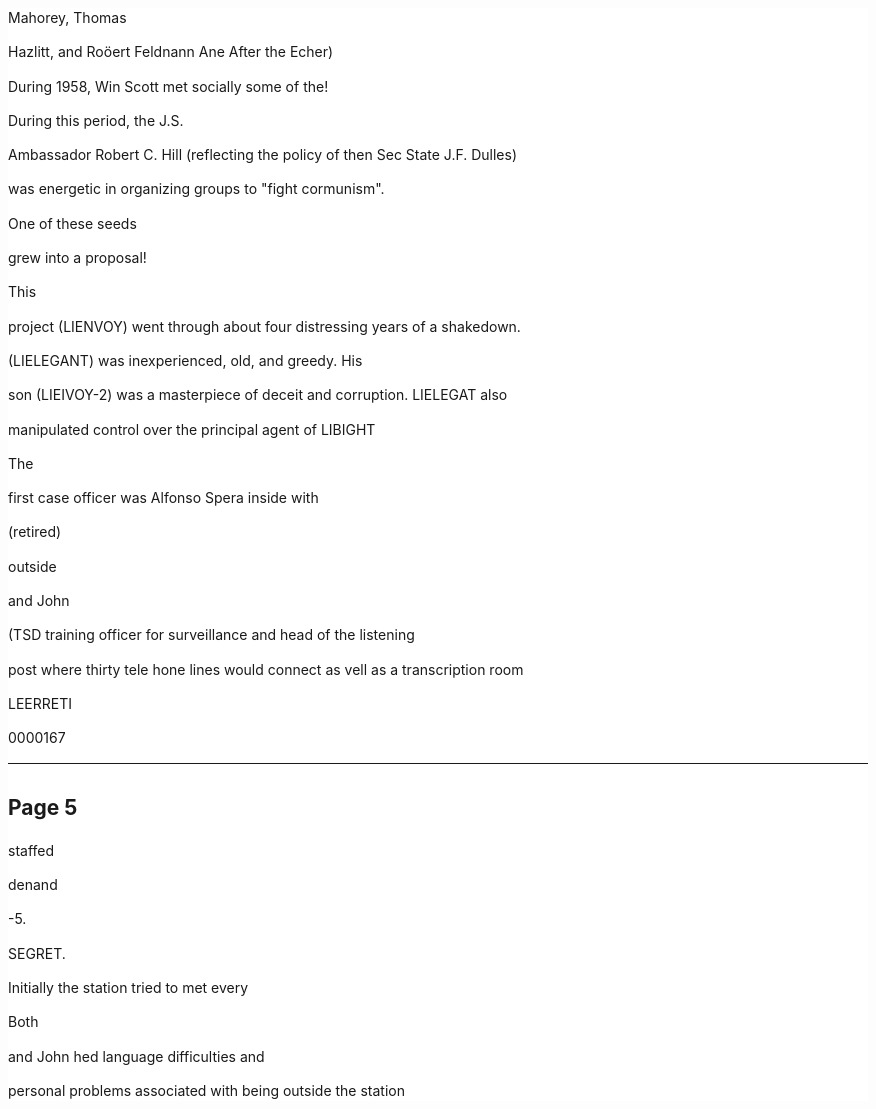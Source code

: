 Mahorey, Thomas

Hazlitt, and Roöert Feldnann Ane After the Echer)

During 1958, Win Scott met socially some of the!

During this period, the J.S.

Ambassador Robert C. Hill (reflecting the policy of then Sec State J.F. Dulles)

was energetic in organizing groups to "fight cormunism".

One of these seeds

grew into a proposal!

This

project (LIENVOY) went through about four distressing years of a shakedown.

(LIELEGANT) was inexperienced, old, and greedy. His

son (LIEIVOY-2) was a masterpiece of deceit and corruption. LIELEGAT also

manipulated control over the principal agent of LIBIGHT

The

first case officer was Alfonso Spera inside with

(retired)

outside

and John

(TSD training officer for surveillance and head of the listening

post where thirty tele hone lines would connect as vell as a transcription room

LEERRETI

0000167

---

## Page 5

staffed

denand

-5.

SEGRET.

Initially the station tried to met every

Both

and John hed language difficulties and

personal problems associated with being outside the station
